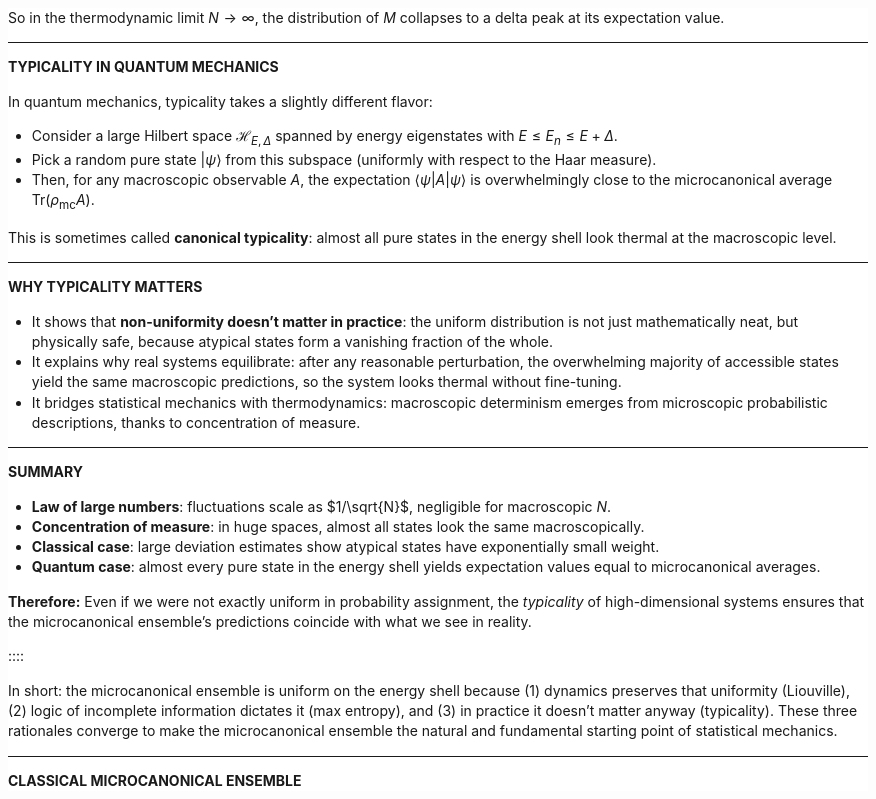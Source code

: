 So in the thermodynamic limit $N\to\infty$, the distribution of $M$ collapses to a delta peak at its expectation value.

---

**TYPICALITY IN QUANTUM MECHANICS**

In quantum mechanics, typicality takes a slightly different flavor:

* Consider a large Hilbert space $\mathcal H_{E,\Delta}$ spanned by energy eigenstates with $E\le E_n\le E+\Delta$.
* Pick a random pure state $|\psi\rangle$ from this subspace (uniformly with respect to the Haar measure).
* Then, for any macroscopic observable $A$, the expectation $\langle \psi|A|\psi\rangle$ is overwhelmingly close to the microcanonical average $\mathrm{Tr}(\rho_{\text{mc}} A)$.

This is sometimes called **canonical typicality**: almost all pure states in the energy shell look thermal at the macroscopic level.

---

**WHY TYPICALITY MATTERS**

* It shows that **non-uniformity doesn’t matter in practice**: the uniform distribution is not just mathematically neat, but physically safe, because atypical states form a vanishing fraction of the whole.
* It explains why real systems equilibrate: after any reasonable perturbation, the overwhelming majority of accessible states yield the same macroscopic predictions, so the system looks thermal without fine-tuning.
* It bridges statistical mechanics with thermodynamics: macroscopic determinism emerges from microscopic probabilistic descriptions, thanks to concentration of measure.

---

**SUMMARY**

* **Law of large numbers**: fluctuations scale as $1/\sqrt{N}$, negligible for macroscopic $N$.
* **Concentration of measure**: in huge spaces, almost all states look the same macroscopically.
* **Classical case**: large deviation estimates show atypical states have exponentially small weight.
* **Quantum case**: almost every pure state in the energy shell yields expectation values equal to microcanonical averages.

**Therefore:** Even if we were not exactly uniform in probability assignment, the *typicality* of high-dimensional systems ensures that the microcanonical ensemble’s predictions coincide with what we see in reality.

::::

In short: the microcanonical ensemble is uniform on the energy shell because (1) dynamics preserves that uniformity (Liouville), (2) logic of incomplete information dictates it (max entropy), and (3) in practice it doesn’t matter anyway (typicality). These three rationales converge to make the microcanonical ensemble the natural and fundamental starting point of statistical mechanics.

---

**CLASSICAL MICROCANONICAL ENSEMBLE**
